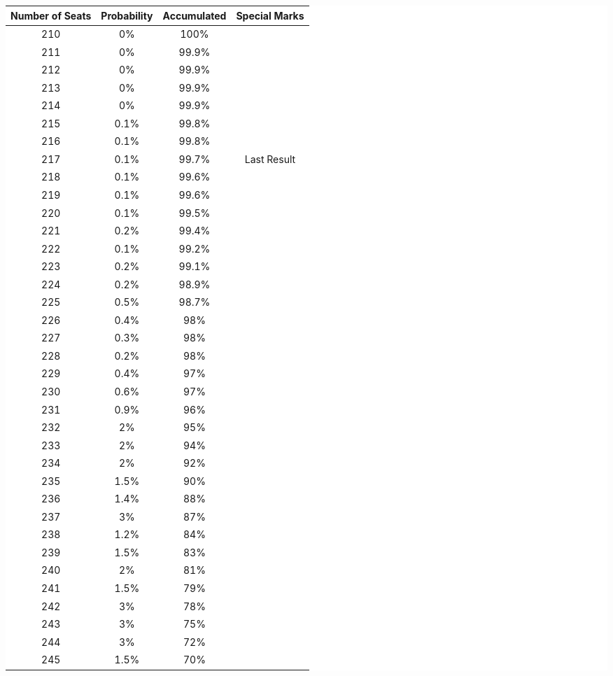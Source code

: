 | Number of Seats | Probability | Accumulated | Special Marks |
|:---------------:|:-----------:|:-----------:|:-------------:|
| 210 | 0% | 100% |  |
| 211 | 0% | 99.9% |  |
| 212 | 0% | 99.9% |  |
| 213 | 0% | 99.9% |  |
| 214 | 0% | 99.9% |  |
| 215 | 0.1% | 99.8% |  |
| 216 | 0.1% | 99.8% |  |
| 217 | 0.1% | 99.7% | Last Result |
| 218 | 0.1% | 99.6% |  |
| 219 | 0.1% | 99.6% |  |
| 220 | 0.1% | 99.5% |  |
| 221 | 0.2% | 99.4% |  |
| 222 | 0.1% | 99.2% |  |
| 223 | 0.2% | 99.1% |  |
| 224 | 0.2% | 98.9% |  |
| 225 | 0.5% | 98.7% |  |
| 226 | 0.4% | 98% |  |
| 227 | 0.3% | 98% |  |
| 228 | 0.2% | 98% |  |
| 229 | 0.4% | 97% |  |
| 230 | 0.6% | 97% |  |
| 231 | 0.9% | 96% |  |
| 232 | 2% | 95% |  |
| 233 | 2% | 94% |  |
| 234 | 2% | 92% |  |
| 235 | 1.5% | 90% |  |
| 236 | 1.4% | 88% |  |
| 237 | 3% | 87% |  |
| 238 | 1.2% | 84% |  |
| 239 | 1.5% | 83% |  |
| 240 | 2% | 81% |  |
| 241 | 1.5% | 79% |  |
| 242 | 3% | 78% |  |
| 243 | 3% | 75% |  |
| 244 | 3% | 72% |  |
| 245 | 1.5% | 70% |  |